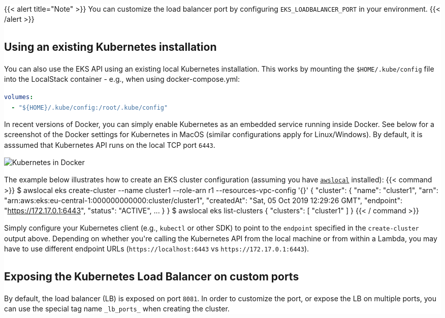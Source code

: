 {{< alert title="Note" >}}
You can customize the load balancer port by configuring `EKS_LOADBALANCER_PORT` in your environment.
{{< /alert >}}

## Using an existing Kubernetes installation

You can also use the EKS API using an existing local Kubernetes installation. This works by mounting the `$HOME/.kube/config` file into the LocalStack container - e.g., when using docker-compose.yml:
```yaml
volumes:
  - "${HOME}/.kube/config:/root/.kube/config"
```

In recent versions of Docker, you can simply enable Kubernetes as an embedded service running inside Docker. See below for a screenshot of the Docker settings for Kubernetes in MacOS (similar configurations apply for Linux/Windows). By default, it is asssumed that Kubernetes API runs on the local TCP port `6443`.

<img src="kubernetes.png" alt="Kubernetes in Docker" title="Kubernetes in Docker" width="450" />

The example below illustrates how to create an EKS cluster configuration (assuming you have [`awslocal`](https://github.com/localstack/awscli-local) installed):
{{< command >}}
$ awslocal eks create-cluster --name cluster1 --role-arn r1 --resources-vpc-config '{}'
{
    "cluster": {
        "name": "cluster1",
        "arn": "arn:aws:eks:eu-central-1:000000000000:cluster/cluster1",
        "createdAt": "Sat, 05 Oct 2019 12:29:26 GMT",
        "endpoint": "https://172.17.0.1:6443",
        "status": "ACTIVE",
        ...
    }
}
$ awslocal eks list-clusters
{
    "clusters": [
        "cluster1"
    ]
}
{{< / command >}}

Simply configure your Kubernetes client (e.g., `kubectl` or other SDK) to point to the `endpoint` specified in the `create-cluster` output above. Depending on whether you're calling the Kubernetes API from the local machine or from within a Lambda, you may have to use different endpoint URLs (`https://localhost:6443` vs `https://172.17.0.1:6443`).

## Exposing the Kubernetes Load Balancer on custom ports

By default, the load balancer (LB) is exposed on port `8081`. In order to customize the port, or expose the LB on multiple ports, you can use the special tag name `_lb_ports_` when creating the cluster.
